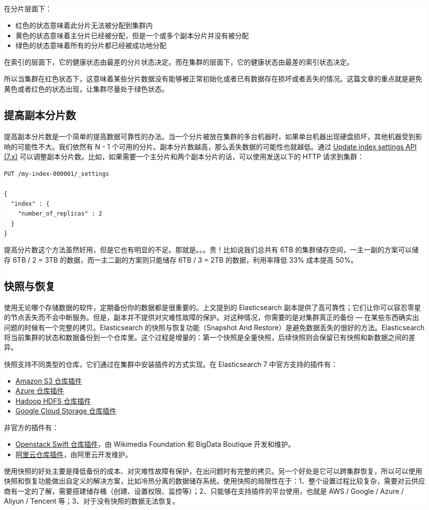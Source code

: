 在分片层面下：

- 红色的状态意味着此分片无法被分配到集群内
- 黄色的状态意味着主分片已经被分配，但是一个或多个副本分片并没有被分配
- 绿色的状态意味着所有的分片都已经被成功地分配

在索引的层面下，它的健康状态由最差的分片状态决定。而在集群的层面下，它的健康状态由最差的索引状态决定。

所以当集群在红色状态下，这意味着某些分片数据没有能够被正常初始化或者已有数据存在损坏或者丢失的情况。这篇文章的重点就是避免黄色或者红色的状态出现，让集群尽量处于绿色状态。

## 提高副本分片数

提高副本分片数是一个简单的提高数据可靠性的办法。当一个分片被放在集群的多台机器时，如果单台机器出现硬盘损坏，其他机器受到影响的可能性不大。我们依然有 N - 1 个可用的分片。副本分片数越高，那么丢失数据的可能性也就越低。通过 [Update index settings API (7.x)](https://www.elastic.co/guide/en/elasticsearch/reference/7.x/indices-update-settings.html "Update index settings API (7.x)") 可以调整副本分片数。比如，如果需要一个主分片和两个副本分片的话，可以使用发送以下的 HTTP 请求到集群：

```
PUT /my-index-000001/_settings

{
  "index" : {
    "number_of_replicas" : 2
  }
}
```

提高分片数这个方法虽然好用，但是它也有明显的不足。那就是。。。贵！比如说我们总共有 6TB 的集群储存空间，一主一副的方案可以储存 6TB / 2 = 3TB 的数据，而一主二副的方案则只能储存 6TB / 3 = 2TB 的数据，利用率降低 33% 成本提高 50%。

## 快照与恢复

使用无论哪个存储数据的软件，定期备份你的数据都是很重要的。上文提到的 Elasticsearch 副本提供了高可靠性；它们让你可以容忍零星的节点丢失而不会中断服务。但是，副本并不提供对灾难性故障的保护。对这种情况，你需要的是对集群真正的备份 — 在某些东西确实出问题的时候有一个完整的拷贝。Elasticsearch 的快照与恢复功能（Snapshot And Restore）是避免数据丢失的很好的方法。Elasticsearch 将当前集群的状态和数据备份到一个仓库里。这个过程是增量的：第一个快照是全量快照，后续快照则会保留已有快照和新数据之间的差异。

快照支持不同类型的仓库，它们通过在集群中安装插件的方式实现。在 Elasticsearch 7 中官方支持的插件有：

- [Amazon S3 仓库插件](https://www.elastic.co/guide/en/elasticsearch/plugins/7.x/repository-s3.html "Amazon S3 仓库插件")
- [Azure 仓库插件](https://www.elastic.co/guide/en/elasticsearch/plugins/7.x/repository-azure.html "Azure 仓库插件")
- [Hadoop HDFS 仓库插件](https://www.elastic.co/guide/en/elasticsearch/plugins/7.x/repository-hdfs.html "Hadoop HDFS 仓库插件")
- [Google Cloud Storage 仓库插件](https://www.elastic.co/guide/en/elasticsearch/plugins/7.x/repository-gcs.html "Google Cloud Storage 仓库插件")

非官方的插件有：

- [Openstack Swift 仓库插件](https://github.com/BigDataBoutique/elasticsearch-repository-swift "Openstack Swift 仓库插件")，由 Wikimedia Foundation 和 BigData Boutique 开发和维护。
- [阿里云仓库插件](https://github.com/aliyun/elasticsearch-repository-oss "阿里云仓库插件")，由阿里云开发维护。

使用快照的好处主要是降低备份的成本、对灾难性故障有保护，在出问题时有完整的拷贝。另一个好处是它可以跨集群恢复，所以可以使用快照和恢复功能做出自定义的解决方案，比如冷热分离的数据储存系统。使用快照的局限性在于：1、整个设置过程比较复杂，需要对云供应商有一定的了解，需要搭建储存桶（创建、设置权限、监控等）；2、只能够在支持插件的平台使用，也就是 AWS / Google / Azure / Aliyun / Tencent 等；3、对于没有快照的数据无法恢复。
